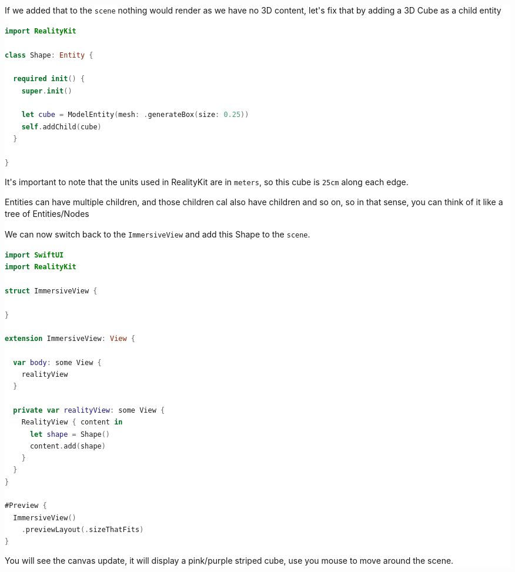 If we added that to the `scene` nothing would render as we have no 3D content, let's fix that by adding a 3D Cube as a child entity

```swift
import RealityKit

class Shape: Entity {

  required init() {
    super.init()

    let cube = ModelEntity(mesh: .generateBox(size: 0.25))
    self.addChild(cube)
  }

}
```

It's important to note that the units used in RealityKit are in `meters`, so this cube is `25cm` along each edge.

Entities can have multiple children, and those children cal also have children and so on, so in that sense, you can think of it like a tree of Entities/Nodes

We can now switch back to the `ImmersiveView` and add this Shape to the `scene`.

```swift
import SwiftUI
import RealityKit

struct ImmersiveView {

}

extension ImmersiveView: View {

  var body: some View {
    realityView
  }

  private var realityView: some View {
    RealityView { content in
      let shape = Shape()
      content.add(shape)
    }
  }
}

#Preview {
  ImmersiveView()
    .previewLayout(.sizeThatFits)
}
```

You will see the canvas update, it will display a pink/purple striped cube, use you mouse to move around the scene.
